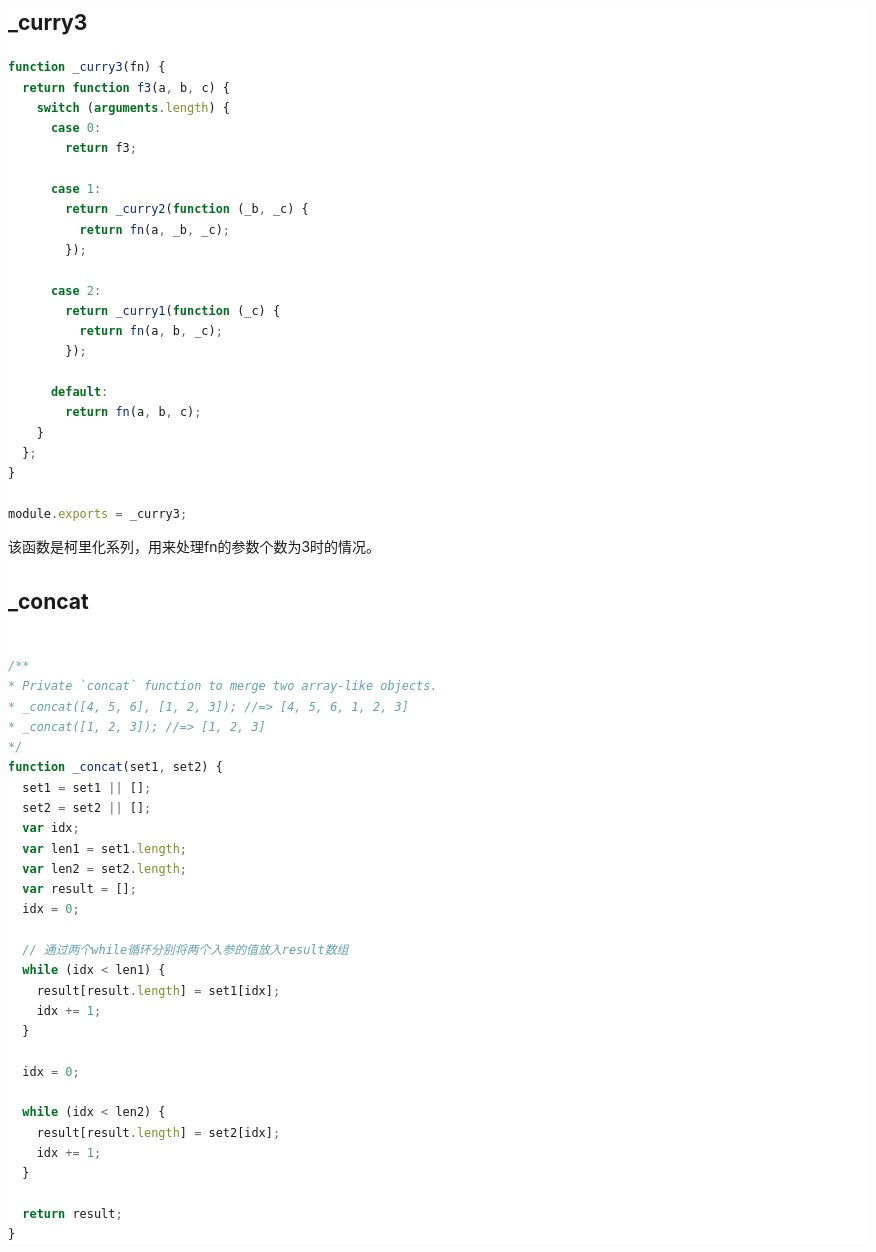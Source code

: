 ## _curry3

```js
function _curry3(fn) {
  return function f3(a, b, c) {
    switch (arguments.length) {
      case 0:
        return f3;

      case 1:
        return _curry2(function (_b, _c) {
          return fn(a, _b, _c);
        });

      case 2:
        return _curry1(function (_c) {
          return fn(a, b, _c);
        });

      default:
        return fn(a, b, c);
    }
  };
}

module.exports = _curry3;
```

该函数是柯里化系列，用来处理fn的参数个数为3时的情况。

## _concat

```js

/**
* Private `concat` function to merge two array-like objects.
* _concat([4, 5, 6], [1, 2, 3]); //=> [4, 5, 6, 1, 2, 3]
* _concat([1, 2, 3]); //=> [1, 2, 3]
*/
function _concat(set1, set2) {
  set1 = set1 || [];
  set2 = set2 || [];
  var idx;
  var len1 = set1.length;
  var len2 = set2.length;
  var result = [];
  idx = 0;

  // 通过两个while循环分别将两个入参的值放入result数组
  while (idx < len1) {
    result[result.length] = set1[idx];
    idx += 1;
  }

  idx = 0;

  while (idx < len2) {
    result[result.length] = set2[idx];
    idx += 1;
  }

  return result;
}

```